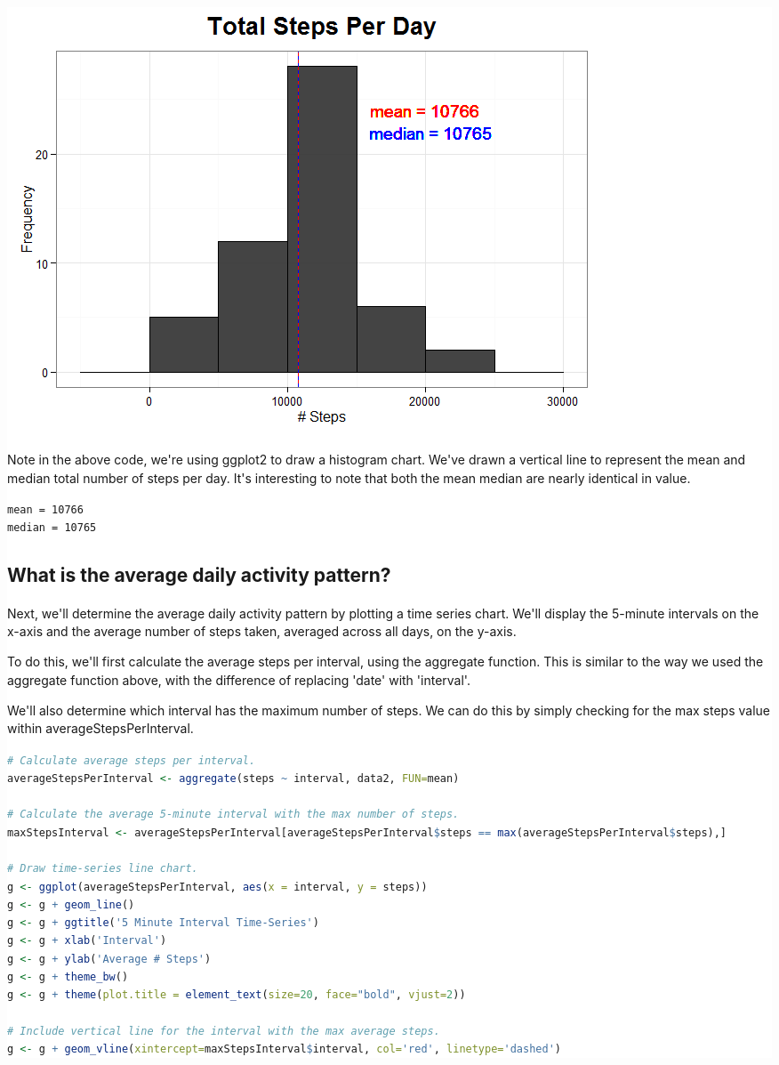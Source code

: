 ![](PA1_template_files/figure-html/unnamed-chunk-3-1.png) 

Note in the above code, we're using ggplot2 to draw a histogram chart. We've drawn a vertical line to represent the mean and median total number of steps per day. It's interesting to note that both the mean median are nearly identical in value.

    mean = 10766
    median = 10765

## What is the average daily activity pattern?

Next, we'll determine the average daily activity pattern by plotting a time series chart. We'll display the 5-minute intervals on the x-axis and the average number of steps taken, averaged across all days, on the y-axis.

To do this, we'll first calculate the average steps per interval, using the aggregate function. This is similar to the way we used the aggregate function above, with the difference of replacing 'date' with 'interval'.

We'll also determine which interval has the maximum number of steps. We can do this by simply checking for the max steps value within averageStepsPerInterval.


```r
# Calculate average steps per interval.
averageStepsPerInterval <- aggregate(steps ~ interval, data2, FUN=mean)

# Calculate the average 5-minute interval with the max number of steps.
maxStepsInterval <- averageStepsPerInterval[averageStepsPerInterval$steps == max(averageStepsPerInterval$steps),]

# Draw time-series line chart.
g <- ggplot(averageStepsPerInterval, aes(x = interval, y = steps))
g <- g + geom_line()
g <- g + ggtitle('5 Minute Interval Time-Series')
g <- g + xlab('Interval')
g <- g + ylab('Average # Steps')
g <- g + theme_bw()
g <- g + theme(plot.title = element_text(size=20, face="bold", vjust=2))

# Include vertical line for the interval with the max average steps.
g <- g + geom_vline(xintercept=maxStepsInterval$interval, col='red', linetype='dashed')
```